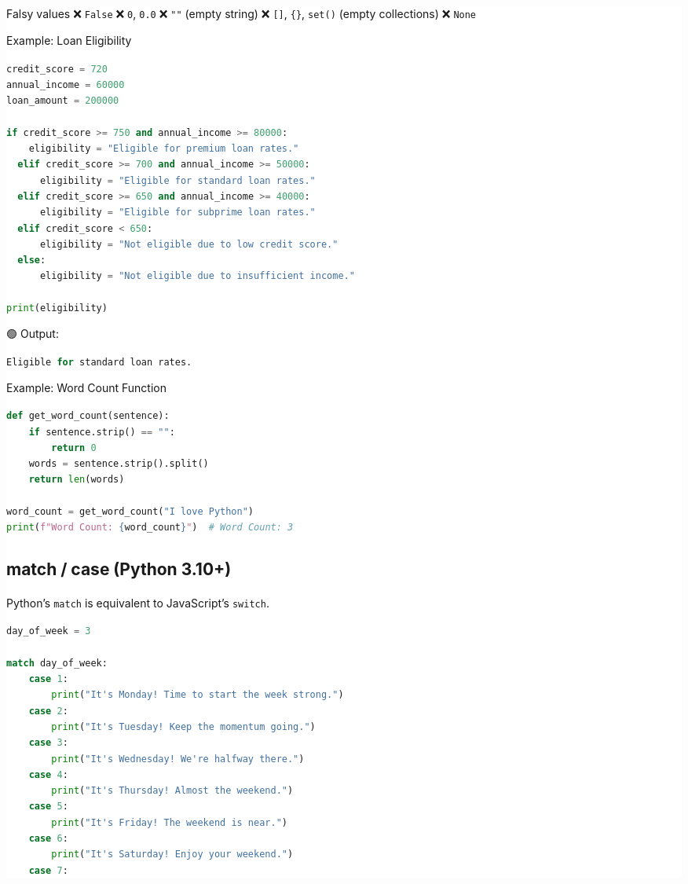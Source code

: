 Falsy values
❌ `False`
❌ `0`, `0.0`
❌ `""` (empty string)
❌ `[]`, `{}`, `set()` (empty collections)
❌ `None`

Example: Loan Eligibility

```py
credit_score = 720
annual_income = 60000
loan_amount = 200000

if credit_score >= 750 and annual_income >= 80000:
    eligibility = "Eligible for premium loan rates."
  elif credit_score >= 700 and annual_income >= 50000:
      eligibility = "Eligible for standard loan rates."
  elif credit_score >= 650 and annual_income >= 40000:
      eligibility = "Eligible for subprime loan rates."
  elif credit_score < 650:
      eligibility = "Not eligible due to low credit score."
  else:
      eligibility = "Not eligible due to insufficient income."

print(eligibility)
```

🟢 Output:

```py
Eligible for standard loan rates.
```

Example: Word Count Function

```py
def get_word_count(sentence):
    if sentence.strip() == "":
        return 0
    words = sentence.strip().split()
    return len(words)

word_count = get_word_count("I love Python")
print(f"Word Count: {word_count}")  # Word Count: 3
```

## match / case (Python 3.10+)

Python’s `match` is equivalent to JavaScript’s `switch`.

```py
day_of_week = 3

match day_of_week:
    case 1:
        print("It's Monday! Time to start the week strong.")
    case 2:
        print("It's Tuesday! Keep the momentum going.")
    case 3:
        print("It's Wednesday! We're halfway there.")
    case 4:
        print("It's Thursday! Almost the weekend.")
    case 5:
        print("It's Friday! The weekend is near.")
    case 6:
        print("It's Saturday! Enjoy your weekend.")
    case 7:
```